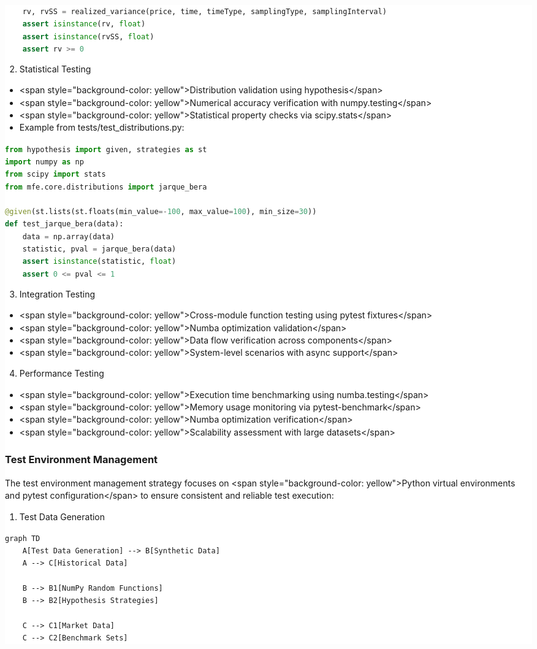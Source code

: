 ```python
    rv, rvSS = realized_variance(price, time, timeType, samplingType, samplingInterval)
    assert isinstance(rv, float)
    assert isinstance(rvSS, float)
    assert rv >= 0
```

2. Statistical Testing

- \<span style="background-color: yellow"\>Distribution validation using hypothesis\</span\>
- \<span style="background-color: yellow"\>Numerical accuracy verification with numpy.testing\</span\>
- \<span style="background-color: yellow"\>Statistical property checks via scipy.stats\</span\>
- Example from tests/test_distributions.py:

```python
from hypothesis import given, strategies as st
import numpy as np
from scipy import stats
from mfe.core.distributions import jarque_bera

@given(st.lists(st.floats(min_value=-100, max_value=100), min_size=30))
def test_jarque_bera(data):
    data = np.array(data)
    statistic, pval = jarque_bera(data)
    assert isinstance(statistic, float)
    assert 0 <= pval <= 1
```

3. Integration Testing

- \<span style="background-color: yellow"\>Cross-module function testing using pytest fixtures\</span\>
- \<span style="background-color: yellow"\>Numba optimization validation\</span\>
- \<span style="background-color: yellow"\>Data flow verification across components\</span\>
- \<span style="background-color: yellow"\>System-level scenarios with async support\</span\>

4. Performance Testing

- \<span style="background-color: yellow"\>Execution time benchmarking using numba.testing\</span\>
- \<span style="background-color: yellow"\>Memory usage monitoring via pytest-benchmark\</span\>
- \<span style="background-color: yellow"\>Numba optimization verification\</span\>
- \<span style="background-color: yellow"\>Scalability assessment with large datasets\</span\>

### Test Environment Management

The test environment management strategy focuses on \<span style="background-color: yellow"\>Python virtual environments and pytest configuration\</span\> to ensure consistent and reliable test execution:

1. Test Data Generation

```mermaid
graph TD
    A[Test Data Generation] --> B[Synthetic Data]
    A --> C[Historical Data]
    
    B --> B1[NumPy Random Functions]
    B --> B2[Hypothesis Strategies]
    
    C --> C1[Market Data]
    C --> C2[Benchmark Sets]
```
